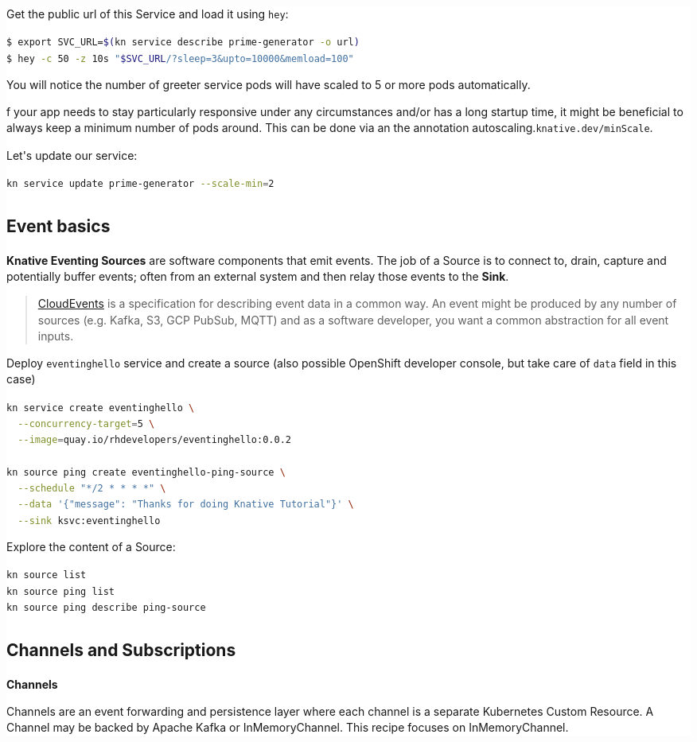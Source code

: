 Get the public url of this Service and load it using `hey`:

```sh
$ export SVC_URL=$(kn service describe prime-generator -o url)
$ hey -c 50 -z 10s "$SVC_URL/?sleep=3&upto=10000&memload=100"
```

You will notice the number of greeter service pods will have scaled to 5 or more pods automatically.

f your app needs to stay particularly responsive under any circumstances and/or has a long startup time, it might be beneficial to always keep a minimum number of pods around. This can be done via an the annotation autoscaling.`knative.dev/minScale`.

Let's update our service:

```sh
kn service update prime-generator --scale-min=2
```

## Event basics

**Knative Eventing Sources** are software components that emit events. The job of a Source is to connect to, drain, capture and potentially buffer events; often from an external system and then relay those events to the **Sink**.

> [CloudEvents](https://cloudevents.io/) is a specification for describing event data in a common way. An event might be produced by any number of sources (e.g. Kafka, S3, GCP PubSub, MQTT) and as a software developer, you want a common abstraction for all event inputs.

Deploy `eventinghello` service and create a source (also possible OpenShift developer console, but take care of `data` field in this case)

```sh
kn service create eventinghello \
  --concurrency-target=5 \
  --image=quay.io/rhdevelopers/eventinghello:0.0.2

kn source ping create eventinghello-ping-source \
  --schedule "*/2 * * * *" \
  --data '{"message": "Thanks for doing Knative Tutorial"}' \
  --sink ksvc:eventinghello
```

Explore the content of a Source:

```sh
kn source list
kn source ping list
kn source ping describe ping-source
```

## Channels and Subscriptions

**Channels**

Channels are an event forwarding and persistence layer where each channel is a separate Kubernetes Custom Resource. A Channel may be backed by Apache Kafka or InMemoryChannel. This recipe focuses on InMemoryChannel.
